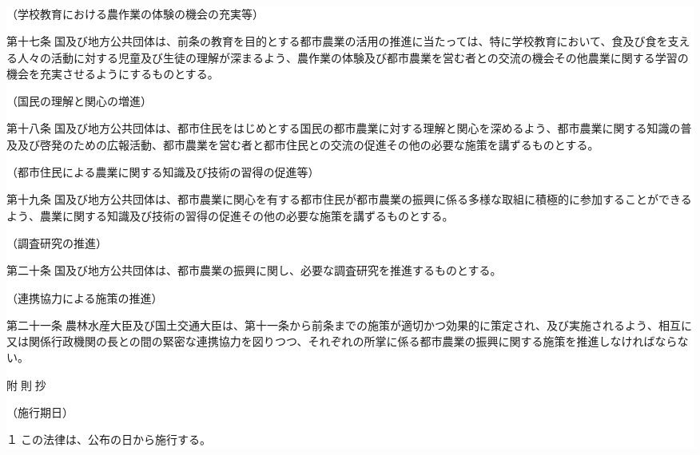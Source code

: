 （学校教育における農作業の体験の機会の充実等）

第十七条 国及び地方公共団体は、前条の教育を目的とする都市農業の活用の推進に当たっては、特に学校教育において、食及び食を支える人々の活動に対する児童及び生徒の理解が深まるよう、農作業の体験及び都市農業を営む者との交流の機会その他農業に関する学習の機会を充実させるようにするものとする。

（国民の理解と関心の増進）

第十八条 国及び地方公共団体は、都市住民をはじめとする国民の都市農業に対する理解と関心を深めるよう、都市農業に関する知識の普及及び啓発のための広報活動、都市農業を営む者と都市住民との交流の促進その他の必要な施策を講ずるものとする。

（都市住民による農業に関する知識及び技術の習得の促進等）

第十九条 国及び地方公共団体は、都市農業に関心を有する都市住民が都市農業の振興に係る多様な取組に積極的に参加することができるよう、農業に関する知識及び技術の習得の促進その他の必要な施策を講ずるものとする。

（調査研究の推進）

第二十条 国及び地方公共団体は、都市農業の振興に関し、必要な調査研究を推進するものとする。

（連携協力による施策の推進）

第二十一条 農林水産大臣及び国土交通大臣は、第十一条から前条までの施策が適切かつ効果的に策定され、及び実施されるよう、相互に又は関係行政機関の長との間の緊密な連携協力を図りつつ、それぞれの所掌に係る都市農業の振興に関する施策を推進しなければならない。

附 則 抄

（施行期日）

１ この法律は、公布の日から施行する。
